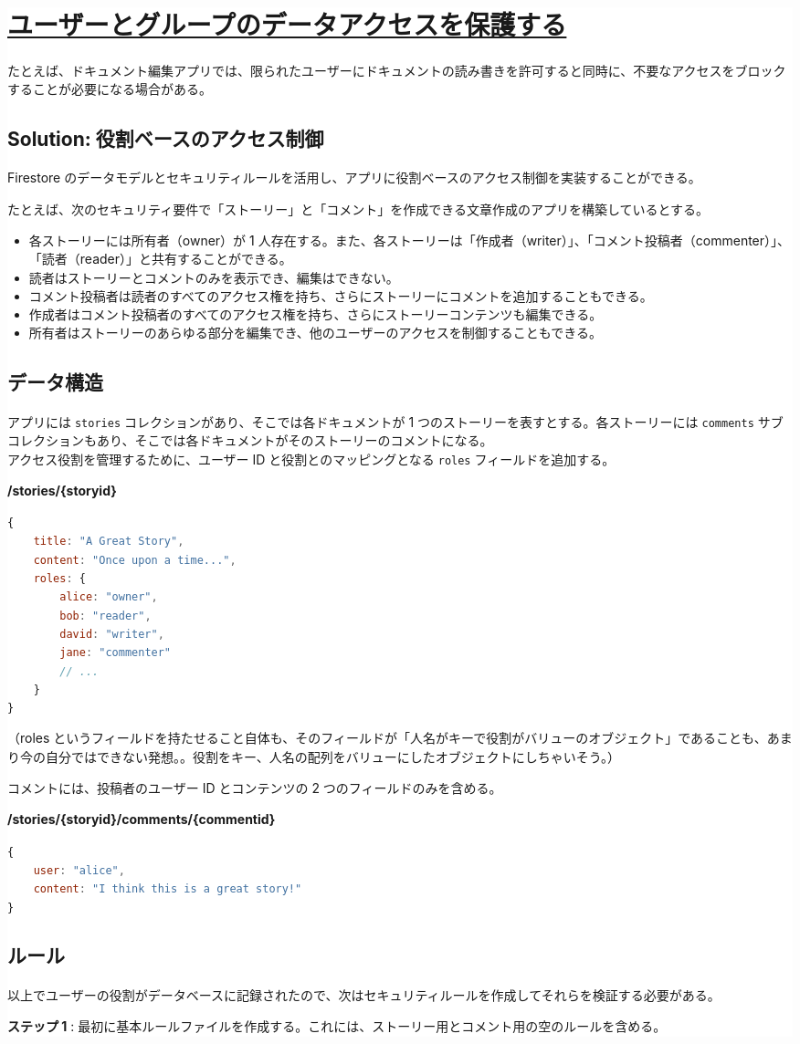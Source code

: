 # [ユーザーとグループのデータアクセスを保護する](https://firebase.google.com/docs/firestore/solutions/role-based-access?hl=ja)
たとえば、ドキュメント編集アプリでは、限られたユーザーにドキュメントの読み書きを許可すると同時に、不要なアクセスをブロックすることが必要になる場合がある。

## Solution: 役割ベースのアクセス制御
Firestore のデータモデルとセキュリティルールを活用し、アプリに役割ベースのアクセス制御を実装することができる。  
  
たとえば、次のセキュリティ要件で「ストーリー」と「コメント」を作成できる文章作成のアプリを構築しているとする。  

- 各ストーリーには所有者（owner）が 1 人存在する。また、各ストーリーは「作成者（writer）」、「コメント投稿者（commenter）」、「読者（reader）」と共有することができる。
- 読者はストーリーとコメントのみを表示でき、編集はできない。
- コメント投稿者は読者のすべてのアクセス権を持ち、さらにストーリーにコメントを追加することもできる。
- 作成者はコメント投稿者のすべてのアクセス権を持ち、さらにストーリーコンテンツも編集できる。
- 所有者はストーリーのあらゆる部分を編集でき、他のユーザーのアクセスを制御することもできる。

## データ構造
アプリには `stories` コレクションがあり、そこでは各ドキュメントが 1 つのストーリーを表すとする。各ストーリーには `comments` サブコレクションもあり、そこでは各ドキュメントがそのストーリーのコメントになる。  
アクセス役割を管理するために、ユーザー ID と役割とのマッピングとなる `roles` フィールドを追加する。

**/stories/{storyid}**
```js
{
    title: "A Great Story",
    content: "Once upon a time...",
    roles: {
        alice: "owner",
        bob: "reader",
        david: "writer",
        jane: "commenter"
        // ...
    }
}
```
（roles というフィールドを持たせること自体も、そのフィールドが「人名がキーで役割がバリューのオブジェクト」であることも、あまり今の自分ではできない発想。。役割をキー、人名の配列をバリューにしたオブジェクトにしちゃいそう。）

コメントには、投稿者のユーザー ID とコンテンツの 2 つのフィールドのみを含める。

**/stories/{storyid}/comments/{commentid}**
```js
{
    user: "alice",
    content: "I think this is a great story!"
}
```

## ルール
以上でユーザーの役割がデータベースに記録されたので、次はセキュリティルールを作成してそれらを検証する必要がある。

**ステップ 1** : 最初に基本ルールファイルを作成する。これには、ストーリー用とコメント用の空のルールを含める。
